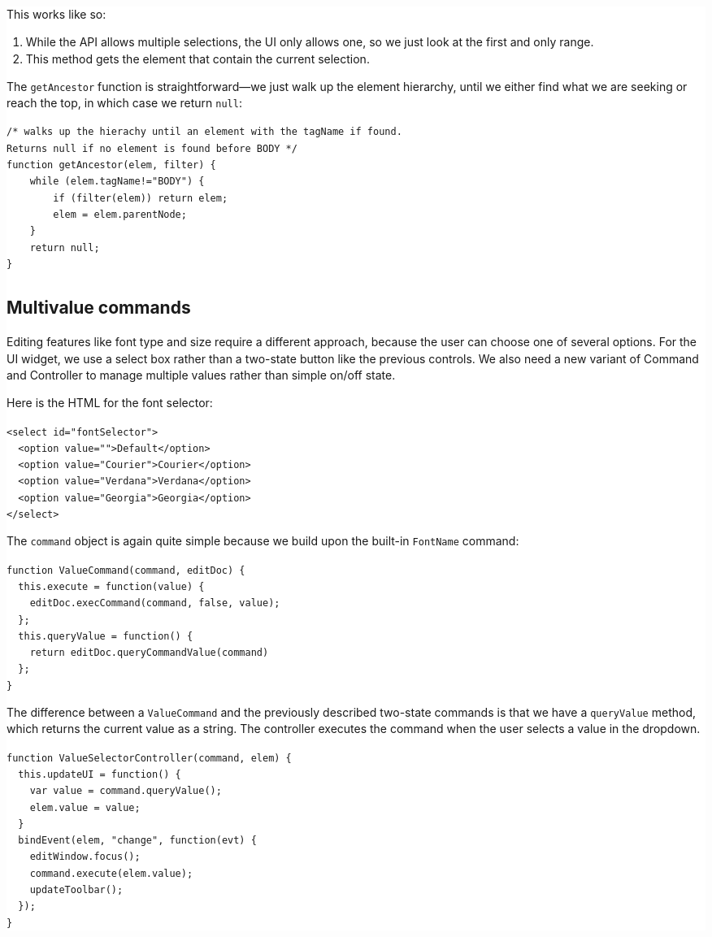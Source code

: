 <p>This works like so:</p>

<ol>
<li>While the API allows multiple selections, the UI only allows one, so we just look at the first and only range.</li>
<li>This method gets the element that contain the current selection.</li>
</ol>

<p>The <code>getAncestor</code> function is straightforward&#8212;we just walk up the element hierarchy, until we either find what we are seeking or reach the top, in which case we return <code>null</code>:</p>

<pre><code>/* walks up the hierachy until an element with the tagName if found.
Returns null if no element is found before BODY */
function getAncestor(elem, filter) {
	while (elem.tagName!=&quot;BODY&quot;) {
		if (filter(elem)) return elem;
		elem = elem.parentNode;
	}
	return null;
}</code></pre>

<h2>Multivalue commands</h2>

<p>Editing features like font type and size require a different approach, because the user can choose one of several options. For the UI widget, we use a select box rather than a two-state button like the previous controls. We also need a new variant of Command and Controller to manage multiple values rather than simple on/off state.</p>

<p>Here is the HTML for the font selector:</p>

<pre><code>&lt;select id=&quot;fontSelector&quot;&gt;
  &lt;option value=&quot;&quot;&gt;Default&lt;/option&gt;
  &lt;option value=&quot;Courier&quot;&gt;Courier&lt;/option&gt;
  &lt;option value=&quot;Verdana&quot;&gt;Verdana&lt;/option&gt;
  &lt;option value=&quot;Georgia&quot;&gt;Georgia&lt;/option&gt;
&lt;/select&gt;</code></pre>

<p>The <code>command</code> object is again quite simple because we build upon the built-in <code>FontName</code> command:</p>

<pre><code>function ValueCommand(command, editDoc) {
  this.execute = function(value) {
    editDoc.execCommand(command, false, value); 
  };
  this.queryValue = function() {
    return editDoc.queryCommandValue(command)
  };
}</code></pre>

<p>The difference between a <code>ValueCommand</code> and the previously described two-state commands is that we have a <code>queryValue</code> method, which returns the current value as a string. The controller executes the command when the user selects a value in the dropdown.</p>

<pre><code>function ValueSelectorController(command, elem) {
  this.updateUI = function() {
    var value = command.queryValue();
    elem.value = value;
  }
  bindEvent(elem, &quot;change&quot;, function(evt) { 
    editWindow.focus();
    command.execute(elem.value);	
    updateToolbar();
  });
}</code></pre>
